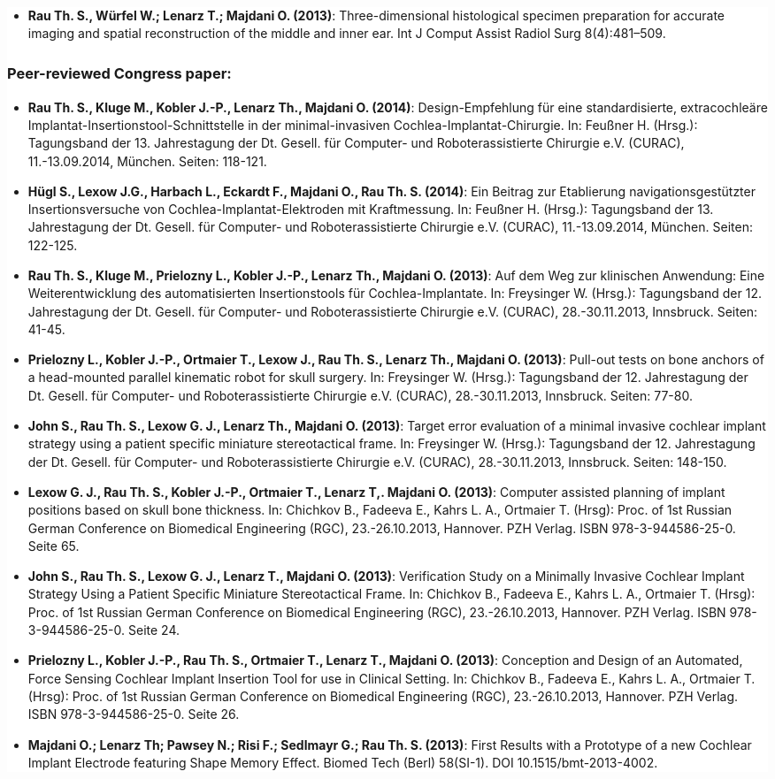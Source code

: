 -   **Rau Th. S., Würfel W.; Lenarz T.; Majdani O. (2013)**:
     Three-dimensional histological specimen preparation for accurate imaging and spatial reconstruction of the middle and inner ear. Int J Comput Assist Radiol Surg 8(4):481–509.



### Peer-reviewed Congress paper:

-   **Rau Th. S., Kluge M., Kobler J.-P., Lenarz Th., Majdani O. (2014)**:
     Design-Empfehlung für eine standardisierte, extracochleäre Implantat-Insertionstool-Schnittstelle in der minimal-invasiven Cochlea-Implantat-Chirurgie. In: Feußner H. (Hrsg.): Tagungsband der 13. Jahrestagung der Dt. Gesell. für Computer- und Roboterassistierte Chirurgie e.V. (CURAC), 11.-13.09.2014, München. Seiten: 118-121.

-   **Hügl S., Lexow J.G., Harbach L., Eckardt F., Majdani O., Rau Th. S. (2014)**:
     Ein Beitrag zur Etablierung navigationsgestützter Insertionsversuche von Cochlea-Implantat-Elektroden mit Kraftmessung. In: Feußner H. (Hrsg.): Tagungsband der 13. Jahrestagung der Dt. Gesell. für Computer- und Roboterassistierte Chirurgie e.V. (CURAC), 11.-13.09.2014, München. Seiten: 122-125.

-   **Rau Th. S., Kluge M., Prielozny L., Kobler J.-P., Lenarz Th., Majdani O. (2013)**:
     Auf dem Weg zur klinischen Anwendung: Eine Weiterentwicklung des automatisierten Insertionstools für Cochlea-Implantate. In: Freysinger W. (Hrsg.): Tagungsband der 12. Jahrestagung der Dt. Gesell. für Computer- und Roboterassistierte Chirurgie e.V. (CURAC), 28.-30.11.2013, Innsbruck. Seiten: 41-45.

-   **Prielozny L., Kobler J.-P., Ortmaier T., Lexow J., Rau Th. S., Lenarz Th., Majdani O. (2013)**:
     Pull-out tests on bone anchors of a head-mounted parallel kinematic robot for skull surgery. In: Freysinger W. (Hrsg.): Tagungsband der 12. Jahrestagung der Dt. Gesell. für Computer- und Roboterassistierte Chirurgie e.V. (CURAC), 28.-30.11.2013, Innsbruck. Seiten: 77-80.

-   **John S., Rau Th. S., Lexow G. J., Lenarz Th., Majdani O. (2013)**:
     Target error evaluation of a minimal invasive cochlear implant strategy using a patient specific miniature stereotactical frame. In: Freysinger W. (Hrsg.): Tagungsband der 12. Jahrestagung der Dt. Gesell. für Computer- und Roboterassistierte Chirurgie e.V. (CURAC), 28.-30.11.2013, Innsbruck. Seiten: 148-150.

-   **Lexow G. J., Rau Th. S., Kobler J.-P., Ortmaier T., Lenarz T,. Majdani O. (2013)**:
     Computer assisted planning of implant positions based on skull bone thickness. In: Chichkov B., Fadeeva E., Kahrs L. A., Ortmaier T. (Hrsg): Proc. of 1st Russian German Conference on Biomedical Engineering (RGC), 23.-26.10.2013, Hannover. PZH Verlag. ISBN 978-3-944586-25-0. Seite 65.

-   **John S., Rau Th. S., Lexow G. J., Lenarz T., Majdani O. (2013)**:
     Verification Study on a Minimally Invasive Cochlear Implant Strategy Using a Patient Specific Miniature Stereotactical Frame. In: Chichkov B., Fadeeva E., Kahrs L. A., Ortmaier T. (Hrsg): Proc. of 1st Russian German Conference on Biomedical Engineering (RGC), 23.-26.10.2013, Hannover. PZH Verlag. ISBN 978-3-944586-25-0. Seite 24.

-   **Prielozny L., Kobler J.-P., Rau Th. S., Ortmaier T., Lenarz T., Majdani O. (2013)**:
     Conception and Design of an Automated, Force Sensing Cochlear Implant Insertion Tool for use in Clinical Setting. In: Chichkov B., Fadeeva E., Kahrs L. A., Ortmaier T. (Hrsg): Proc. of 1st Russian German Conference on Biomedical Engineering (RGC), 23.-26.10.2013, Hannover. PZH Verlag. ISBN 978-3-944586-25-0. Seite 26.

-   **Majdani O.; Lenarz Th; Pawsey N.; Risi F.; Sedlmayr G.; Rau Th. S. (2013)**:
     First Results with a Prototype of a new Cochlear Implant Electrode featuring Shape Memory Effect. Biomed Tech (Berl) 58(SI-1). DOI 10.1515/bmt-2013-4002.
